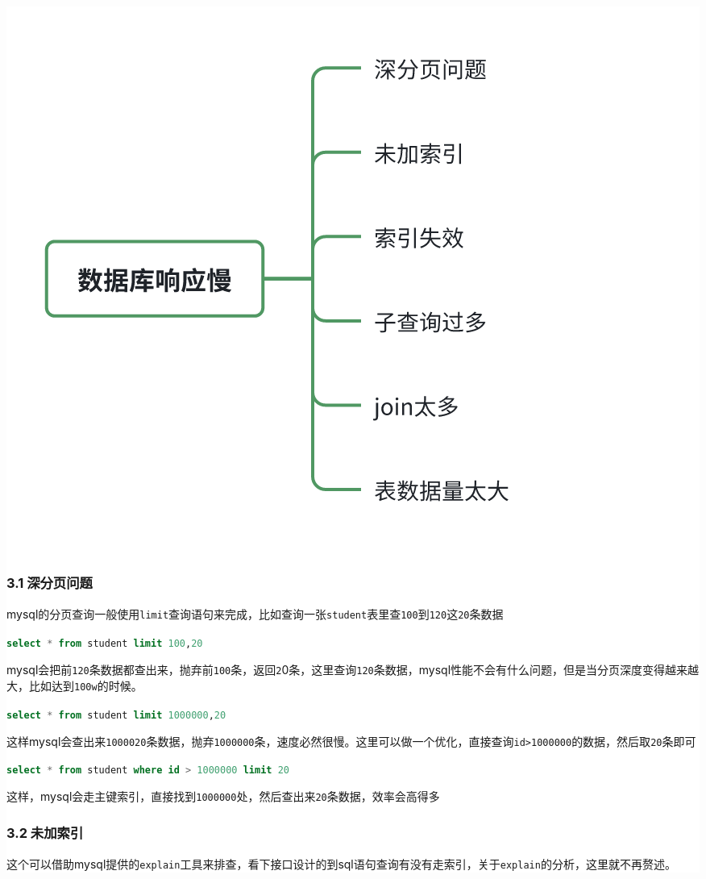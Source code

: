 ![](../assets/img/线上问题排查系列/Java线上接口响应慢排查/java接口响应慢6.png)

### 3.1 深分页问题
mysql的分页查询一般使用`limit`查询语句来完成，比如查询一张`student`表里查`100`到`120`这`20`条数据
```sql
select * from student limit 100,20
```
mysql会把前`120`条数据都查出来，抛弃前`100`条，返回`2`0条，这里查询`120`条数据，mysql性能不会有什么问题，但是当分页深度变得越来越大，比如达到`100w`的时候。
```sql
select * from student limit 1000000,20
```
这样mysql会查出来`1000020`条数据，抛弃`1000000`条，速度必然很慢。这里可以做一个优化，直接查询`id>1000000`的数据，然后取`20`条即可
```sql
select * from student where id > 1000000 limit 20
```
这样，mysql会走主键索引，直接找到`1000000`处，然后查出来`20`条数据，效率会高得多

### 3.2 未加索引
这个可以借助mysql提供的`explain`工具来排查，看下接口设计的到sql语句查询有没有走索引，关于`explain`的分析，这里就不再赘述。
